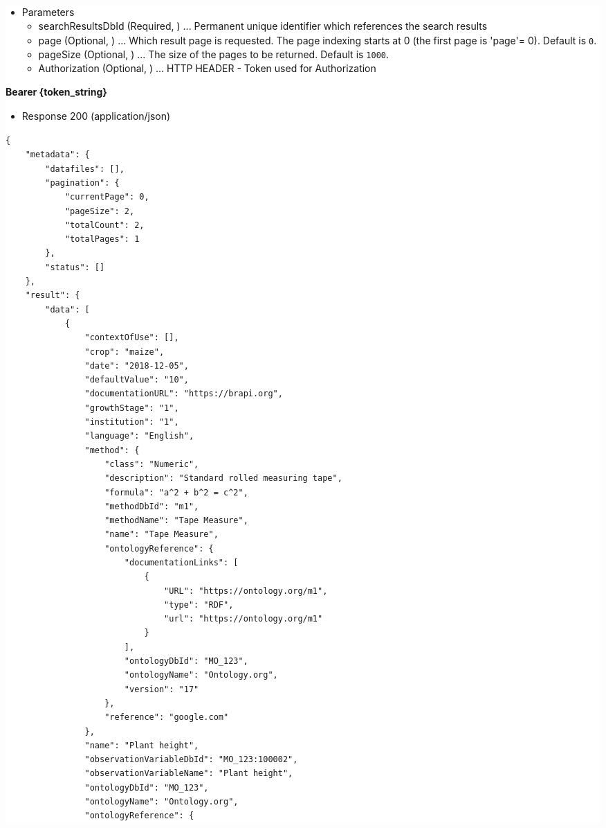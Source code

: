 
 

+ Parameters
    + searchResultsDbId (Required, ) ... Permanent unique identifier which references the search results
    + page (Optional, ) ... Which result page is requested. The page indexing starts at 0 (the first page is 'page'= 0). Default is `0`.
    + pageSize (Optional, ) ... The size of the pages to be returned. Default is `1000`.
    + Authorization (Optional, ) ... HTTP HEADER - Token used for Authorization 

<strong>Bearer {token_string} </strong>




+ Response 200 (application/json)
```
{
    "metadata": {
        "datafiles": [],
        "pagination": {
            "currentPage": 0,
            "pageSize": 2,
            "totalCount": 2,
            "totalPages": 1
        },
        "status": []
    },
    "result": {
        "data": [
            {
                "contextOfUse": [],
                "crop": "maize",
                "date": "2018-12-05",
                "defaultValue": "10",
                "documentationURL": "https://brapi.org",
                "growthStage": "1",
                "institution": "1",
                "language": "English",
                "method": {
                    "class": "Numeric",
                    "description": "Standard rolled measuring tape",
                    "formula": "a^2 + b^2 = c^2",
                    "methodDbId": "m1",
                    "methodName": "Tape Measure",
                    "name": "Tape Measure",
                    "ontologyReference": {
                        "documentationLinks": [
                            {
                                "URL": "https://ontology.org/m1",
                                "type": "RDF",
                                "url": "https://ontology.org/m1"
                            }
                        ],
                        "ontologyDbId": "MO_123",
                        "ontologyName": "Ontology.org",
                        "version": "17"
                    },
                    "reference": "google.com"
                },
                "name": "Plant height",
                "observationVariableDbId": "MO_123:100002",
                "observationVariableName": "Plant height",
                "ontologyDbId": "MO_123",
                "ontologyName": "Ontology.org",
                "ontologyReference": {
```
